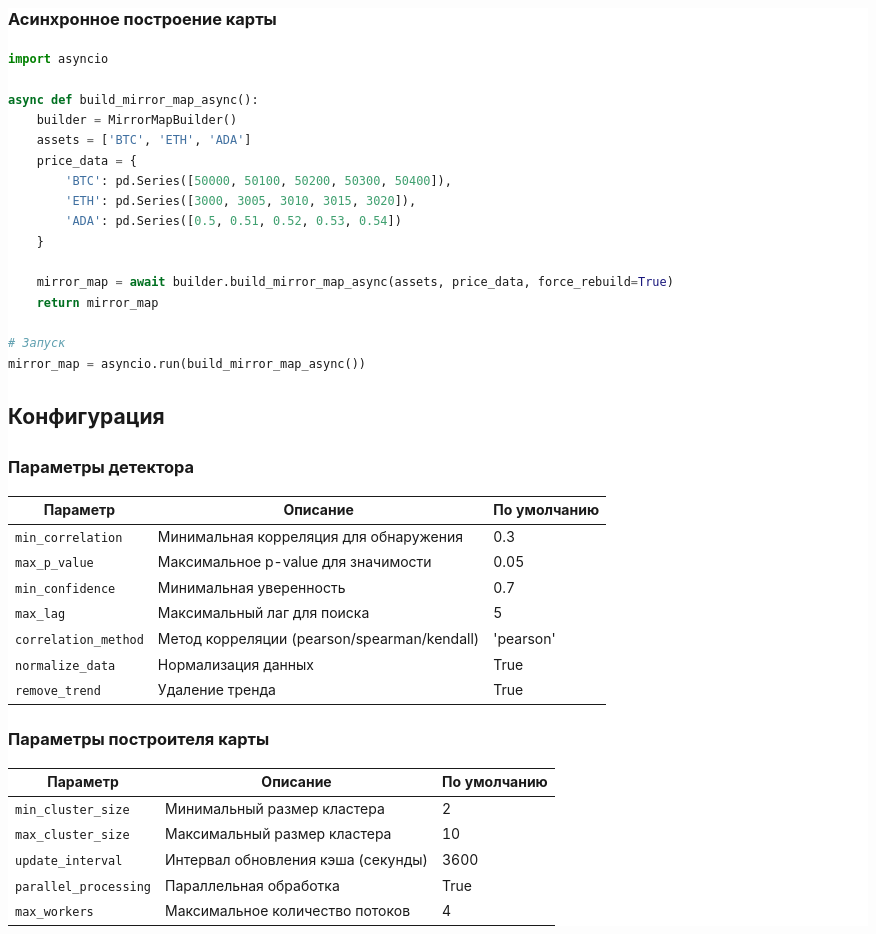 ### Асинхронное построение карты

```python
import asyncio

async def build_mirror_map_async():
    builder = MirrorMapBuilder()
    assets = ['BTC', 'ETH', 'ADA']
    price_data = {
        'BTC': pd.Series([50000, 50100, 50200, 50300, 50400]),
        'ETH': pd.Series([3000, 3005, 3010, 3015, 3020]),
        'ADA': pd.Series([0.5, 0.51, 0.52, 0.53, 0.54])
    }
    
    mirror_map = await builder.build_mirror_map_async(assets, price_data, force_rebuild=True)
    return mirror_map

# Запуск
mirror_map = asyncio.run(build_mirror_map_async())
```

## Конфигурация

### Параметры детектора

| Параметр | Описание | По умолчанию |
|----------|----------|--------------|
| `min_correlation` | Минимальная корреляция для обнаружения | 0.3 |
| `max_p_value` | Максимальное p-value для значимости | 0.05 |
| `min_confidence` | Минимальная уверенность | 0.7 |
| `max_lag` | Максимальный лаг для поиска | 5 |
| `correlation_method` | Метод корреляции (pearson/spearman/kendall) | 'pearson' |
| `normalize_data` | Нормализация данных | True |
| `remove_trend` | Удаление тренда | True |

### Параметры построителя карты

| Параметр | Описание | По умолчанию |
|----------|----------|--------------|
| `min_cluster_size` | Минимальный размер кластера | 2 |
| `max_cluster_size` | Максимальный размер кластера | 10 |
| `update_interval` | Интервал обновления кэша (секунды) | 3600 |
| `parallel_processing` | Параллельная обработка | True |
| `max_workers` | Максимальное количество потоков | 4 |
